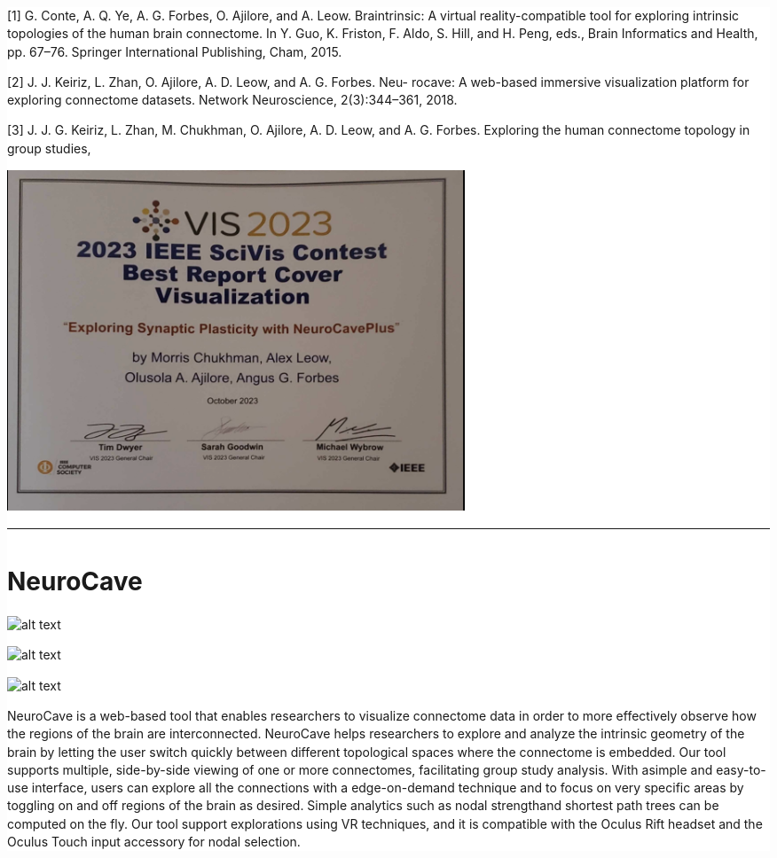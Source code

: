 [1] G. Conte, A. Q. Ye, A. G. Forbes, O. Ajilore, and A. Leow. Braintrinsic:
A virtual reality-compatible tool for exploring intrinsic topologies of
the human brain connectome. In Y. Guo, K. Friston, F. Aldo, S. Hill,
and H. Peng, eds., Brain Informatics and Health, pp. 67–76. Springer
International Publishing, Cham, 2015.

[2] J. J. Keiriz, L. Zhan, O. Ajilore, A. D. Leow, and A. G. Forbes. Neu-
rocave: A web-based immersive visualization platform for exploring
connectome datasets. Network Neuroscience, 2(3):344–361, 2018.

[3] J. J. G. Keiriz, L. Zhan, M. Chukhman, O. Ajilore, A. D. Leow, and A. G.
Forbes. Exploring the human connectome topology in group studies,

<img src="readme_images/SciVisAwardScreenshot2023-12-06 21-39-56.png" width="60%" height="60%" ALT="Winner of the Best Report Cover Image Award at IEEE SciVis 2023 Challenge">

-------------------------------------------------------------
# NeuroCave

![alt text](readme_images/f2500withInset.png "NeuroCave")


![alt text](readme_images/case1_1.png "NeuroCave")


![alt text](readme_images/case2.png "NeuroCave")


NeuroCave is a web-based tool that enables researchers to visualize connectome data in order to more effectively observe
how the regions of the brain are interconnected. NeuroCave helps researchers to explore and analyze the intrinsic geometry
of the brain by letting the user switch quickly between different topological spaces where the connectome is embedded.
Our tool supports multiple, side-by-side viewing of one or more connectomes, facilitating group study analysis. With asimple and easy-to-use interface, users can explore all the connections with a edge-on-demand technique and to focus on
very specific areas by toggling on and off regions of the brain as desired. Simple analytics such as nodal strengthand shortest path trees can be computed on the fly. Our tool support explorations using VR techniques, and it is
compatible with the Oculus Rift headset and the Oculus Touch input accessory for nodal
selection.
